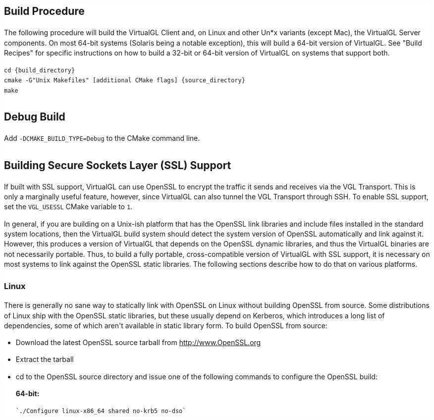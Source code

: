 
Build Procedure
---------------

The following procedure will build the VirtualGL Client and, on Linux and other
Un*x variants (except Mac), the VirtualGL Server components.  On most 64-bit
systems (Solaris being a notable exception), this will build a 64-bit version
of VirtualGL.  See "Build Recipes" for specific instructions on how to build a
32-bit or 64-bit version of VirtualGL on systems that support both.

    cd {build_directory}
    cmake -G"Unix Makefiles" [additional CMake flags] {source_directory}
    make


Debug Build
-----------

Add `-DCMAKE_BUILD_TYPE=Debug` to the CMake command line.


Building Secure Sockets Layer (SSL) Support
-------------------------------------------

If built with SSL support, VirtualGL can use OpenSSL to encrypt the traffic it
sends and receives via the VGL Transport.  This is only a marginally useful
feature, however, since VirtualGL can also tunnel the VGL Transport through
SSH.  To enable SSL support, set the `VGL_USESSL` CMake variable to `1`.

In general, if you are building on a Unix-ish platform that has the OpenSSL
link libraries and include files installed in the standard system locations,
then the VirtualGL build system should detect the system version of OpenSSL
automatically and link against it.  However, this produces a version of
VirtualGL that depends on the OpenSSL dynamic libraries, and thus the VirtualGL
binaries are not necessarily portable.  Thus, to build a fully portable,
cross-compatible version of VirtualGL with SSL support, it is necessary on most
systems to link against the OpenSSL static libraries.  The following sections
describe how to do that on various platforms.


### Linux

There is generally no sane way to statically link with OpenSSL on Linux without
building OpenSSL from source.  Some distributions of Linux ship with the
OpenSSL static libraries, but these usually depend on Kerberos, which
introduces a long list of dependencies, some of which aren't available in
static library form.  To build OpenSSL from source:

* Download the latest OpenSSL source tarball from <http://www.OpenSSL.org>
* Extract the tarball
* cd to the OpenSSL source directory and issue one of the following commands to
  configure the OpenSSL build:

    **64-bit:**

      `./Configure linux-x86_64 shared no-krb5 no-dso`
